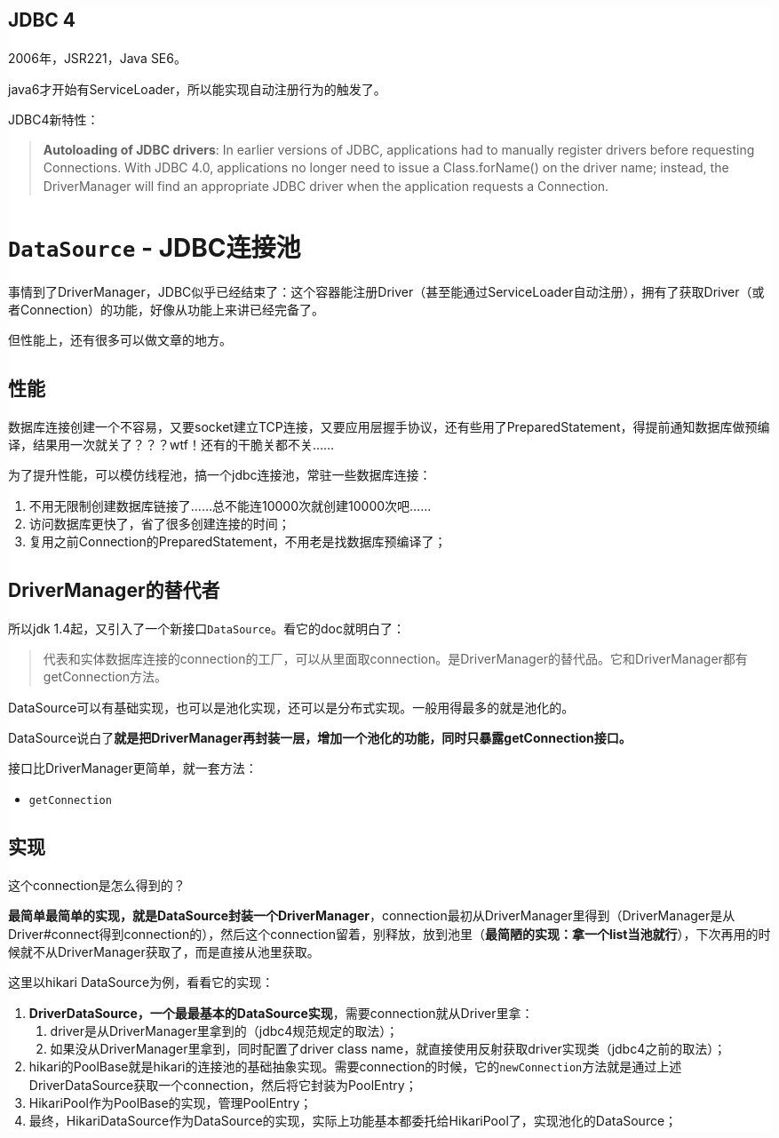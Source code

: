## JDBC 4
2006年，JSR221，Java SE6。

java6才开始有ServiceLoader，所以能实现自动注册行为的触发了。

JDBC4新特性：
> **Autoloading of JDBC drivers**: In earlier versions of JDBC, applications had to manually register drivers before requesting Connections. With JDBC 4.0, applications no longer need to issue a Class.forName() on the driver name; instead, the DriverManager will find an appropriate JDBC driver when the application requests a Connection.

# `DataSource` - JDBC连接池
事情到了DriverManager，JDBC似乎已经结束了：这个容器能注册Driver（甚至能通过ServiceLoader自动注册），拥有了获取Driver（或者Connection）的功能，好像从功能上来讲已经完备了。

但性能上，还有很多可以做文章的地方。

## 性能
数据库连接创建一个不容易，又要socket建立TCP连接，又要应用层握手协议，还有些用了PreparedStatement，得提前通知数据库做预编译，结果用一次就关了？？？wtf！还有的干脆关都不关……

为了提升性能，可以模仿线程池，搞一个jdbc连接池，常驻一些数据库连接：
1. 不用无限制创建数据库链接了……总不能连10000次就创建10000次吧……
2. 访问数据库更快了，省了很多创建连接的时间；
3. 复用之前Connection的PreparedStatement，不用老是找数据库预编译了；

## DriverManager的替代者
所以jdk 1.4起，又引入了一个新接口`DataSource`。看它的doc就明白了：
> 代表和实体数据库连接的connection的工厂，可以从里面取connection。是DriverManager的替代品。它和DriverManager都有getConnection方法。

DataSource可以有基础实现，也可以是池化实现，还可以是分布式实现。一般用得最多的就是池化的。

DataSource说白了**就是把DriverManager再封装一层，增加一个池化的功能，同时只暴露getConnection接口。**

接口比DriverManager更简单，就一套方法：
- `getConnection`

## 实现
这个connection是怎么得到的？

**最简单最简单的实现，就是DataSource封装一个DriverManager**，connection最初从DriverManager里得到（DriverManager是从Driver#connect得到connection的），然后这个connection留着，别释放，放到池里（**最简陋的实现：拿一个list当池就行**），下次再用的时候就不从DriverManager获取了，而是直接从池里获取。

这里以hikari DataSource为例，看看它的实现：
1. **DriverDataSource，一个最最基本的DataSource实现**，需要connection就从Driver里拿：
    1. driver是从DriverManager里拿到的（jdbc4规范规定的取法）；
    2. 如果没从DriverManager里拿到，同时配置了driver class name，就直接使用反射获取driver实现类（jdbc4之前的取法）；
2. hikari的PoolBase就是hikari的连接池的基础抽象实现。需要connection的时候，它的`newConnection`方法就是通过上述DriverDataSource获取一个connection，然后将它封装为PoolEntry；
3. HikariPool作为PoolBase的实现，管理PoolEntry；
4. 最终，HikariDataSource作为DataSource的实现，实际上功能基本都委托给HikariPool了，实现池化的DataSource；
